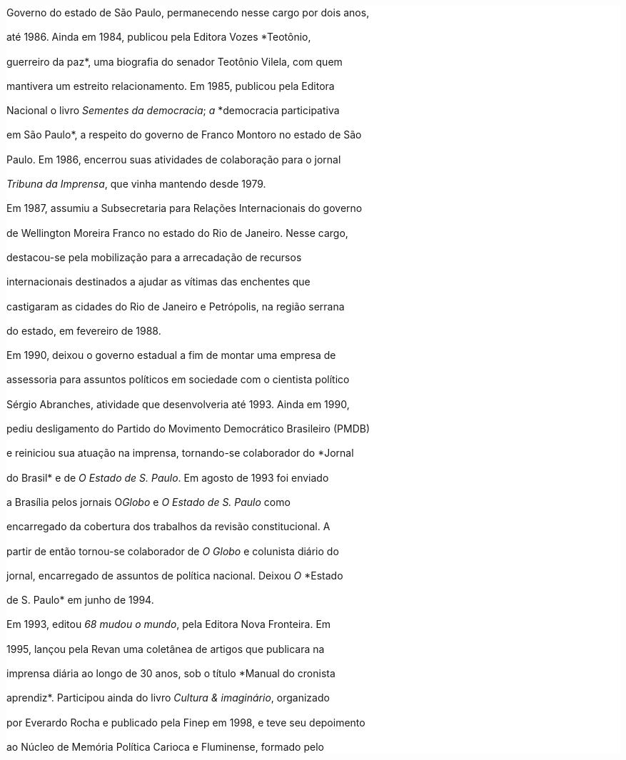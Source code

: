 Governo do estado de São Paulo, permanecendo nesse cargo por dois anos,

até 1986. Ainda em 1984, publicou pela Editora Vozes *Teotônio,

guerreiro da paz*, uma biografia do senador Teotônio Vilela, com quem

mantivera um estreito relacionamento. Em 1985, publicou pela Editora

Nacional o livro *Sementes da democracia*; *a* *democracia participativa

em São Paulo*, a respeito do governo de Franco Montoro no estado de São

Paulo. Em 1986, encerrou suas atividades de colaboração para o jornal

*Tribuna da Imprensa*, que vinha mantendo desde 1979.



Em 1987, assumiu a Subsecretaria para Relações Internacionais do governo

de Wellington Moreira Franco no estado do Rio de Janeiro. Nesse cargo,

destacou-se pela mobilização para a arrecadação de recursos

internacionais destinados a ajudar as vítimas das enchentes que

castigaram as cidades do Rio de Janeiro e Petrópolis, na região serrana

do estado, em fevereiro de 1988.



Em 1990, deixou o governo estadual a fim de montar uma empresa de

assessoria para assuntos políticos em sociedade com o cientista político

Sérgio Abranches, atividade que desenvolveria até 1993. Ainda em 1990,

pediu desligamento do Partido do Movimento Democrático Brasileiro (PMDB)

e reiniciou sua atuação na imprensa, tornando-se colaborador do *Jornal

do Brasil* e de *O* *Estado de S. Paulo*. Em agosto de 1993 foi enviado

a Brasília pelos jornais O*Globo* e *O Estado de S. Paulo* como

encarregado da cobertura dos trabalhos da revisão constitucional. A

partir de então tornou-se colaborador de *O Globo* e colunista diário do

jornal, encarregado de assuntos de política nacional. Deixou *O* *Estado

de S. Paulo* em junho de 1994.



Em 1993, editou *68 mudou o mundo*, pela Editora Nova Fronteira. Em

1995, lançou pela Revan uma coletânea de artigos que publicara na

imprensa diária ao longo de 30 anos, sob o título *Manual do cronista

aprendiz*. Participou ainda do livro *Cultura & imaginário*, organizado

por Everardo Rocha e publicado pela Finep em 1998, e teve seu depoimento

ao Núcleo de Memória Política Carioca e Fluminense, formado pelo
